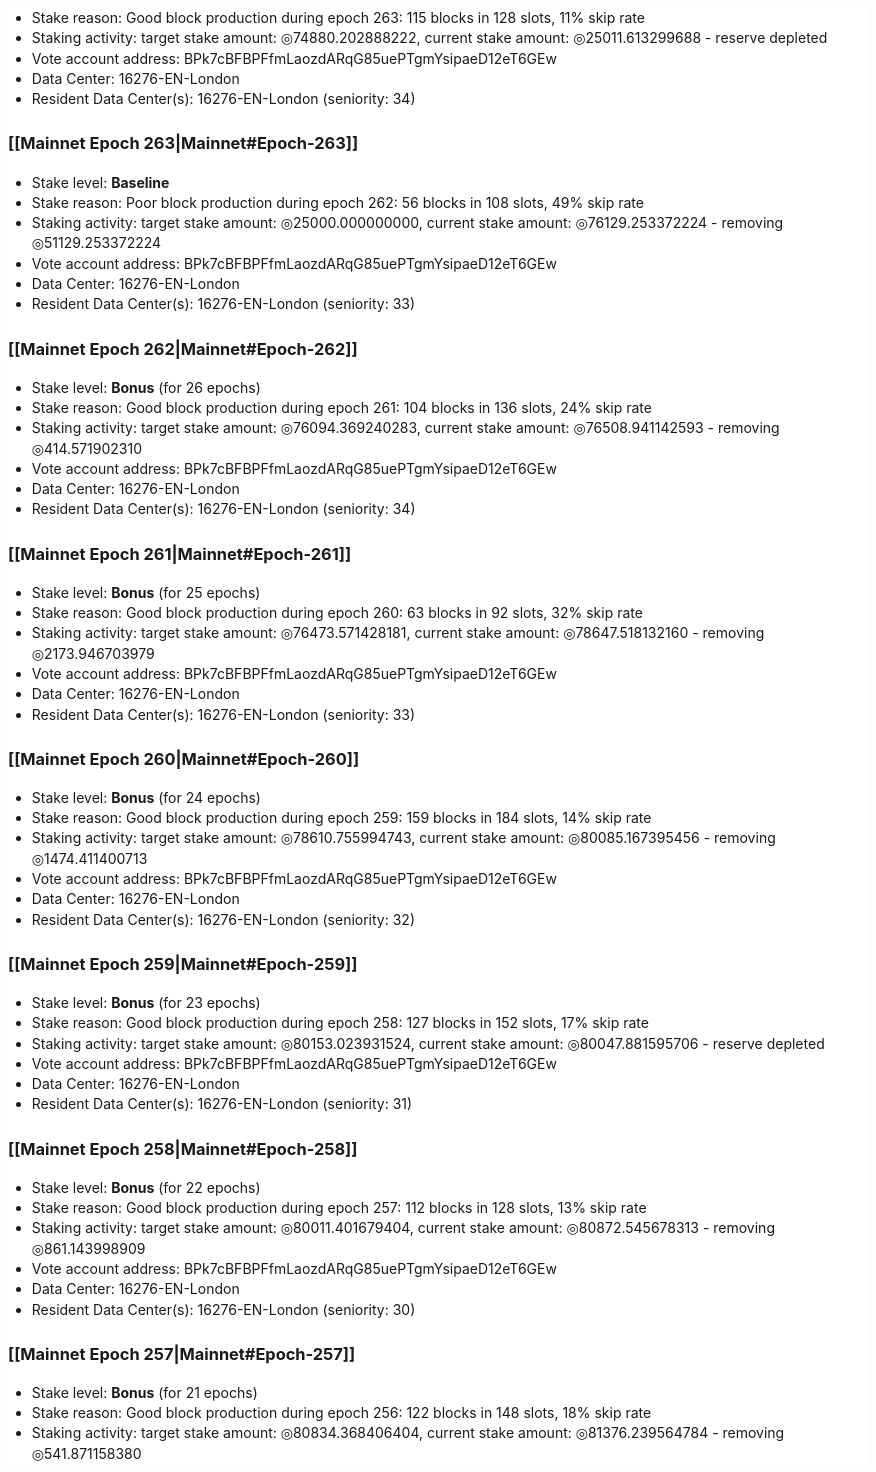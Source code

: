 * Stake reason: Good block production during epoch 263: 115 blocks in 128 slots, 11% skip rate
* Staking activity: target stake amount: ◎74880.202888222, current stake amount: ◎25011.613299688 - reserve depleted
* Vote account address: BPk7cBFBPFfmLaozdARqG85uePTgmYsipaeD12eT6GEw
* Data Center: 16276-EN-London
* Resident Data Center(s): 16276-EN-London (seniority: 34)
### [[Mainnet Epoch 263|Mainnet#Epoch-263]]
* Stake level: **Baseline**
* Stake reason: Poor block production during epoch 262: 56 blocks in 108 slots, 49% skip rate
* Staking activity: target stake amount: ◎25000.000000000, current stake amount: ◎76129.253372224 - removing ◎51129.253372224
* Vote account address: BPk7cBFBPFfmLaozdARqG85uePTgmYsipaeD12eT6GEw
* Data Center: 16276-EN-London
* Resident Data Center(s): 16276-EN-London (seniority: 33)
### [[Mainnet Epoch 262|Mainnet#Epoch-262]]
* Stake level: **Bonus** (for 26 epochs)
* Stake reason: Good block production during epoch 261: 104 blocks in 136 slots, 24% skip rate
* Staking activity: target stake amount: ◎76094.369240283, current stake amount: ◎76508.941142593 - removing ◎414.571902310
* Vote account address: BPk7cBFBPFfmLaozdARqG85uePTgmYsipaeD12eT6GEw
* Data Center: 16276-EN-London
* Resident Data Center(s): 16276-EN-London (seniority: 34)
### [[Mainnet Epoch 261|Mainnet#Epoch-261]]
* Stake level: **Bonus** (for 25 epochs)
* Stake reason: Good block production during epoch 260: 63 blocks in 92 slots, 32% skip rate
* Staking activity: target stake amount: ◎76473.571428181, current stake amount: ◎78647.518132160 - removing ◎2173.946703979
* Vote account address: BPk7cBFBPFfmLaozdARqG85uePTgmYsipaeD12eT6GEw
* Data Center: 16276-EN-London
* Resident Data Center(s): 16276-EN-London (seniority: 33)
### [[Mainnet Epoch 260|Mainnet#Epoch-260]]
* Stake level: **Bonus** (for 24 epochs)
* Stake reason: Good block production during epoch 259: 159 blocks in 184 slots, 14% skip rate
* Staking activity: target stake amount: ◎78610.755994743, current stake amount: ◎80085.167395456 - removing ◎1474.411400713
* Vote account address: BPk7cBFBPFfmLaozdARqG85uePTgmYsipaeD12eT6GEw
* Data Center: 16276-EN-London
* Resident Data Center(s): 16276-EN-London (seniority: 32)
### [[Mainnet Epoch 259|Mainnet#Epoch-259]]
* Stake level: **Bonus** (for 23 epochs)
* Stake reason: Good block production during epoch 258: 127 blocks in 152 slots, 17% skip rate
* Staking activity: target stake amount: ◎80153.023931524, current stake amount: ◎80047.881595706 - reserve depleted
* Vote account address: BPk7cBFBPFfmLaozdARqG85uePTgmYsipaeD12eT6GEw
* Data Center: 16276-EN-London
* Resident Data Center(s): 16276-EN-London (seniority: 31)
### [[Mainnet Epoch 258|Mainnet#Epoch-258]]
* Stake level: **Bonus** (for 22 epochs)
* Stake reason: Good block production during epoch 257: 112 blocks in 128 slots, 13% skip rate
* Staking activity: target stake amount: ◎80011.401679404, current stake amount: ◎80872.545678313 - removing ◎861.143998909
* Vote account address: BPk7cBFBPFfmLaozdARqG85uePTgmYsipaeD12eT6GEw
* Data Center: 16276-EN-London
* Resident Data Center(s): 16276-EN-London (seniority: 30)
### [[Mainnet Epoch 257|Mainnet#Epoch-257]]
* Stake level: **Bonus** (for 21 epochs)
* Stake reason: Good block production during epoch 256: 122 blocks in 148 slots, 18% skip rate
* Staking activity: target stake amount: ◎80834.368406404, current stake amount: ◎81376.239564784 - removing ◎541.871158380